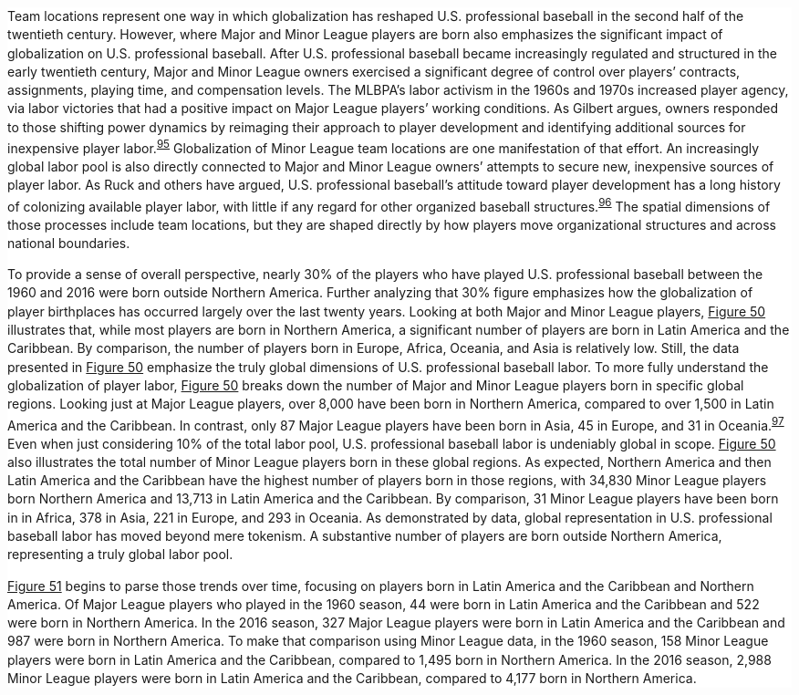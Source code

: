 <p>Team locations represent one way in which globalization has reshaped U.S. professional baseball in the second half of the twentieth century. However, where Major and Minor League players are born also emphasizes the significant impact of globalization on U.S. professional baseball. After U.S. professional baseball became increasingly regulated and structured in the early twentieth century, Major and Minor League owners exercised a significant degree of control over players’ contracts, assignments, playing time, and compensation levels. The MLBPA’s labor activism in the 1960s and 1970s increased player agency, via labor victories that had a positive impact on Major League players’ working conditions. As Gilbert argues, owners responded to those shifting power dynamics by reimaging their approach to player development and identifying additional sources for inexpensive player labor.<sup><a href="#fn95" id="ref95">95</a></sup> Globalization of Minor League team locations are one manifestation of that effort. An increasingly global labor pool is also directly connected to Major and Minor League owners’ attempts to secure new, inexpensive sources of player labor. As Ruck and others have argued, U.S. professional baseball’s attitude toward player development has a long history of colonizing available player labor, with little if any regard for other organized baseball structures.<sup><a href="#fn96" id="ref96">96</a></sup> The spatial dimensions of those processes include team locations, but they are shaped directly by how players move organizational structures and across national boundaries.</p>
<p>To provide a sense of overall perspective, nearly 30% of the players who have played U.S. professional baseball between the 1960 and 2016 were born outside Northern America. Further analyzing that 30% figure emphasizes how the globalization of player birthplaces has occurred largely over the last twenty years. Looking at both Major and Minor League players, <a href="https://github.com/kwaldenphd/dissertation/tree/master/section2">Figure 50</a> illustrates that, while most players are born in Northern America, a significant number of players are born in Latin America and the Caribbean. By comparison, the number of players born in Europe, Africa, Oceania, and Asia is relatively low. Still, the data presented in <a href="https://github.com/kwaldenphd/dissertation/tree/master/section2">Figure 50</a> emphasize the truly global dimensions of U.S. professional baseball labor. To more fully understand the globalization of player labor, <a href="https://github.com/kwaldenphd/dissertation/tree/master/section2">Figure 50</a> breaks down the number of Major and Minor League players born in specific global regions. Looking just at Major League players, over 8,000 have been born in Northern America, compared to over 1,500 in Latin America and the Caribbean. In contrast, only 87 Major League players have been born in Asia, 45 in Europe, and 31 in Oceania.<sup><a href="#fn97" id="ref97">97</a></sup>  Even when just considering 10% of the total labor pool, U.S. professional baseball labor is undeniably global in scope. <a href="https://github.com/kwaldenphd/dissertation/tree/master/section2">Figure 50</a> also illustrates the total number of Minor League players born in these global regions. As expected, Northern America and then Latin America and the Caribbean have the highest number of players born in those regions, with 34,830 Minor League players born Northern America and 13,713 in Latin America and the Caribbean. By comparison, 31 Minor League players have been born in in Africa, 378 in Asia, 221 in Europe, and 293 in Oceania. As demonstrated by data, global representation in U.S. professional baseball labor has moved beyond mere tokenism. A substantive number of players are born outside Northern America, representing a truly global labor pool.</p>
<p><a href="https://github.com/kwaldenphd/dissertation/tree/master/section2">Figure 51</a> begins to parse those trends over time, focusing on players born in Latin America and the Caribbean and Northern America. Of Major League players who played in the 1960 season, 44 were born in Latin America and the Caribbean and 522 were born in Northern America. In the 2016 season, 327 Major League players were born in Latin America and the Caribbean and 987 were born in Northern America. To make that comparison using Minor League data, in the 1960 season, 158 Minor League players were born in Latin America and the Caribbean, compared to 1,495 born in Northern America. In the 2016 season, 2,988 Minor League players were born in Latin America and the Caribbean, compared to 4,177 born in Northern America. </p>